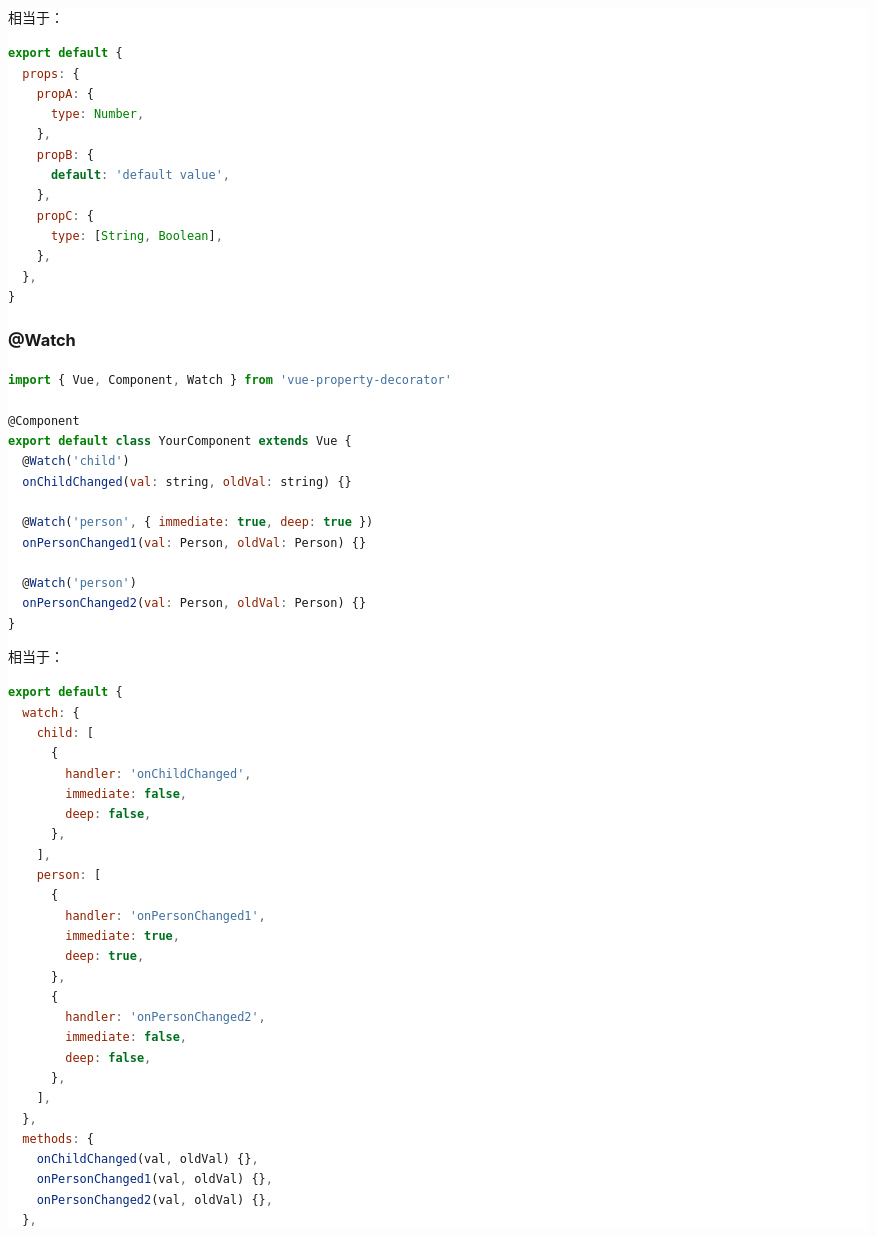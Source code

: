 相当于：

```js
export default {
  props: {
    propA: {
      type: Number,
    },
    propB: {
      default: 'default value',
    },
    propC: {
      type: [String, Boolean],
    },
  },
}
```

### @Watch

```js
import { Vue, Component, Watch } from 'vue-property-decorator'

@Component
export default class YourComponent extends Vue {
  @Watch('child')
  onChildChanged(val: string, oldVal: string) {}

  @Watch('person', { immediate: true, deep: true })
  onPersonChanged1(val: Person, oldVal: Person) {}

  @Watch('person')
  onPersonChanged2(val: Person, oldVal: Person) {}
}
```

相当于：

```js
export default {
  watch: {
    child: [
      {
        handler: 'onChildChanged',
        immediate: false,
        deep: false,
      },
    ],
    person: [
      {
        handler: 'onPersonChanged1',
        immediate: true,
        deep: true,
      },
      {
        handler: 'onPersonChanged2',
        immediate: false,
        deep: false,
      },
    ],
  },
  methods: {
    onChildChanged(val, oldVal) {},
    onPersonChanged1(val, oldVal) {},
    onPersonChanged2(val, oldVal) {},
  },
```